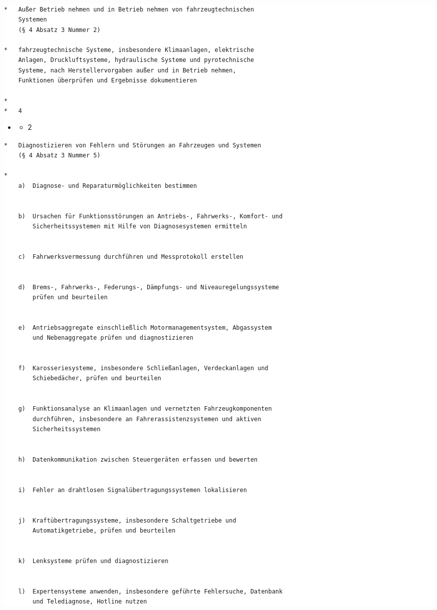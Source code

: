     *   Außer Betrieb nehmen und in Betrieb nehmen von fahrzeugtechnischen
        Systemen
        (§ 4 Absatz 3 Nummer 2)

    *   fahrzeugtechnische Systeme, insbesondere Klimaanlagen, elektrische
        Anlagen, Druckluftsysteme, hydraulische Systeme und pyrotechnische
        Systeme, nach Herstellervorgaben außer und in Betrieb nehmen,
        Funktionen überprüfen und Ergebnisse dokumentieren

    *
    *   4


*    *   2

    *   Diagnostizieren von Fehlern und Störungen an Fahrzeugen und Systemen
        (§ 4 Absatz 3 Nummer 5)

    *
        a)  Diagnose- und Reparaturmöglichkeiten bestimmen


        b)  Ursachen für Funktionsstörungen an Antriebs-, Fahrwerks-, Komfort- und
            Sicherheitssystemen mit Hilfe von Diagnosesystemen ermitteln


        c)  Fahrwerksvermessung durchführen und Messprotokoll erstellen


        d)  Brems-, Fahrwerks-, Federungs-, Dämpfungs- und Niveauregelungssysteme
            prüfen und beurteilen


        e)  Antriebsaggregate einschließlich Motormanagementsystem, Abgassystem
            und Nebenaggregate prüfen und diagnostizieren


        f)  Karosseriesysteme, insbesondere Schließanlagen, Verdeckanlagen und
            Schiebedächer, prüfen und beurteilen


        g)  Funktionsanalyse an Klimaanlagen und vernetzten Fahrzeugkomponenten
            durchführen, insbesondere an Fahrerassistenzsystemen und aktiven
            Sicherheitssystemen


        h)  Datenkommunikation zwischen Steuergeräten erfassen und bewerten


        i)  Fehler an drahtlosen Signalübertragungssystemen lokalisieren


        j)  Kraftübertragungssysteme, insbesondere Schaltgetriebe und
            Automatikgetriebe, prüfen und beurteilen


        k)  Lenksysteme prüfen und diagnostizieren


        l)  Expertensysteme anwenden, insbesondere geführte Fehlersuche, Datenbank
            und Telediagnose, Hotline nutzen



